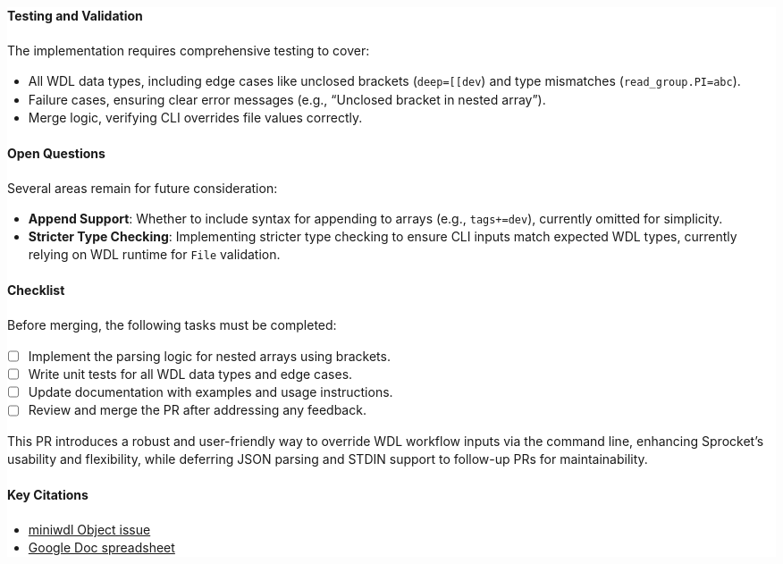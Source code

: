 #### Testing and Validation
The implementation requires comprehensive testing to cover:
- All WDL data types, including edge cases like unclosed brackets (`deep=[[dev`) and type mismatches (`read_group.PI=abc`).
- Failure cases, ensuring clear error messages (e.g., “Unclosed bracket in nested array”).
- Merge logic, verifying CLI overrides file values correctly.

#### Open Questions
Several areas remain for future consideration:
- **Append Support**: Whether to include syntax for appending to arrays (e.g., `tags+=dev`), currently omitted for simplicity.
- **Stricter Type Checking**: Implementing stricter type checking to ensure CLI inputs match expected WDL types, currently relying on WDL runtime for `File` validation.

#### Checklist
Before merging, the following tasks must be completed:
- [ ] Implement the parsing logic for nested arrays using brackets.
- [ ] Write unit tests for all WDL data types and edge cases.
- [ ] Update documentation with examples and usage instructions.
- [ ] Review and merge the PR after addressing any feedback.

This PR introduces a robust and user-friendly way to override WDL workflow inputs via the command line, enhancing Sprocket’s usability and flexibility, while deferring JSON parsing and STDIN support to follow-up PRs for maintainability.

#### Key Citations
- [miniwdl Object issue](https://github.com/chanzuckerberg/miniwdl/issues/694)
- [Google Doc spreadsheet](https://docs.google.com/spreadsheets/d/17Ncw3XLmvumOLYvQLqYgQJiQ7phpliz1Uo-Kac2bN34)